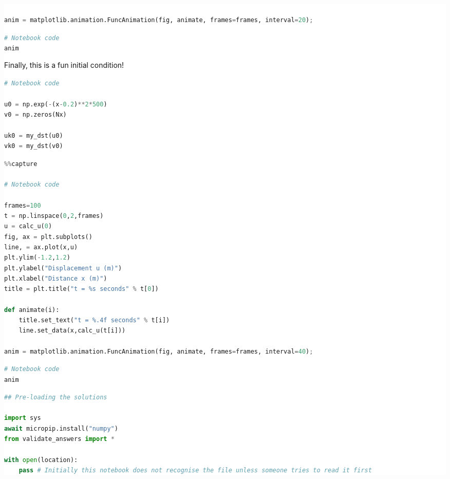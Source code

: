 ```python nbgrader={"grade": false, "grade_id": "cell-f5f1fda8095bf139", "locked": false, "schema_version": 3, "solution": true, "task": false}

anim = matplotlib.animation.FuncAnimation(fig, animate, frames=frames, interval=20);
```

```python nbgrader={"grade": false, "grade_id": "cell-a40622bd109d1f21", "locked": false, "schema_version": 3, "solution": true, "task": false}
# Notebook code
anim
```

Finally, this is a fun initial condition!

```python nbgrader={"grade": false, "grade_id": "cell-69143da69e01344e", "locked": false, "schema_version": 3, "solution": true, "task": false}
# Notebook code 

u0 = np.exp(-(x-0.2)**2*500)
v0 = np.zeros(Nx)

uk0 = my_dst(u0)
vk0 = my_dst(v0)
```

```python nbgrader={"grade": false, "grade_id": "cell-1f481fe8aaa6472d", "locked": false, "schema_version": 3, "solution": true, "task": false}
%%capture

# Notebook code 

frames=100
t = np.linspace(0,2,frames)
u = calc_u(0)
fig, ax = plt.subplots()
line, = ax.plot(x,u)
plt.ylim(-1.2,1.2)
plt.ylabel("Displacement u (m)")
plt.xlabel("Distance x (m)")
title = plt.title("t = %s seconds" % t[0])

def animate(i):
    title.set_text("t = %.4f seconds" % t[i])
    line.set_data(x,calc_u(t[i]))

anim = matplotlib.animation.FuncAnimation(fig, animate, frames=frames, interval=40);
```

```python nbgrader={"grade": false, "grade_id": "cell-a684c8270cb7fb54", "locked": false, "schema_version": 3, "solution": true, "task": false}
# Notebook code
anim
```

```python tags=["auto-execute-page", "thebe-init", "hide-input"]
## Pre-loading the solutions

import sys
await micropip.install("numpy")
from validate_answers import *

with open(location):
    pass # Initially this notebook does not recognise the file unless someone tries to read it first
```
